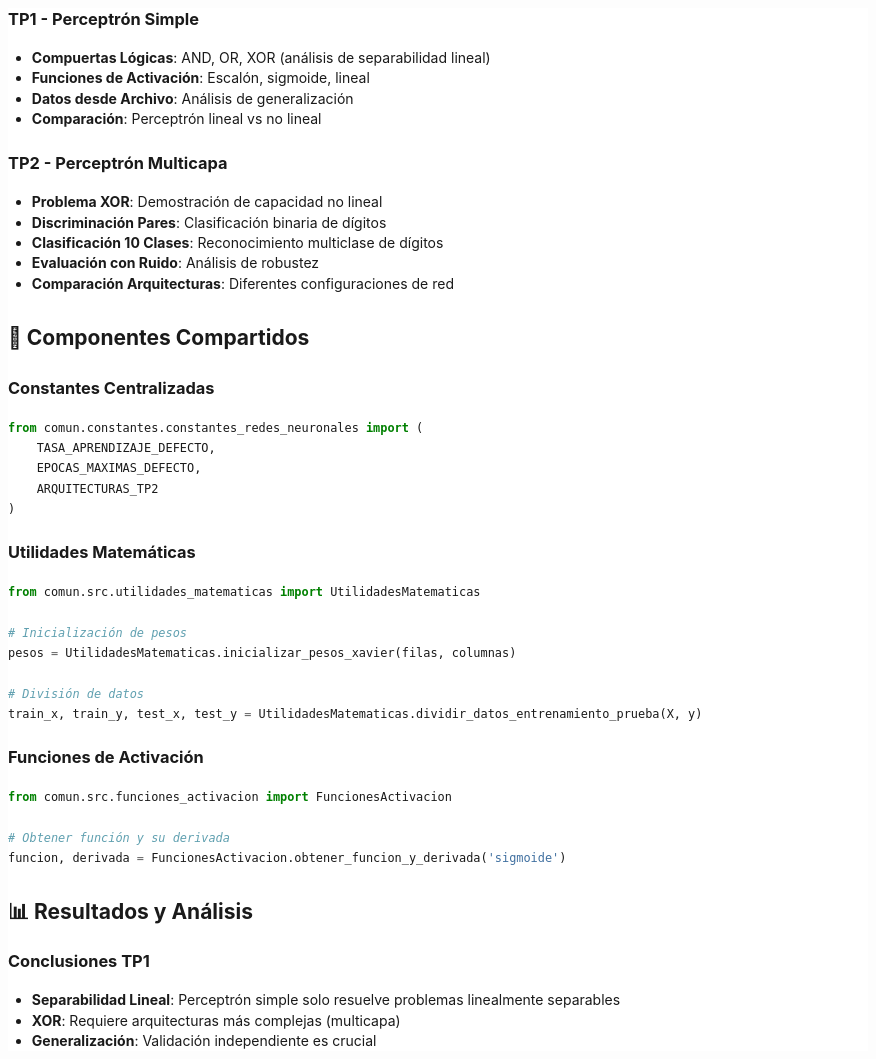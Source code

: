 ### TP1 - Perceptrón Simple
- **Compuertas Lógicas**: AND, OR, XOR (análisis de separabilidad lineal)
- **Funciones de Activación**: Escalón, sigmoide, lineal
- **Datos desde Archivo**: Análisis de generalización
- **Comparación**: Perceptrón lineal vs no lineal

### TP2 - Perceptrón Multicapa
- **Problema XOR**: Demostración de capacidad no lineal
- **Discriminación Pares**: Clasificación binaria de dígitos
- **Clasificación 10 Clases**: Reconocimiento multiclase de dígitos
- **Evaluación con Ruido**: Análisis de robustez
- **Comparación Arquitecturas**: Diferentes configuraciones de red

## 🔧 Componentes Compartidos

### Constantes Centralizadas
```python
from comun.constantes.constantes_redes_neuronales import (
    TASA_APRENDIZAJE_DEFECTO,
    EPOCAS_MAXIMAS_DEFECTO,
    ARQUITECTURAS_TP2
)
```

### Utilidades Matemáticas
```python
from comun.src.utilidades_matematicas import UtilidadesMatematicas

# Inicialización de pesos
pesos = UtilidadesMatematicas.inicializar_pesos_xavier(filas, columnas)

# División de datos
train_x, train_y, test_x, test_y = UtilidadesMatematicas.dividir_datos_entrenamiento_prueba(X, y)
```

### Funciones de Activación
```python
from comun.src.funciones_activacion import FuncionesActivacion

# Obtener función y su derivada
funcion, derivada = FuncionesActivacion.obtener_funcion_y_derivada('sigmoide')
```

## 📊 Resultados y Análisis

### Conclusiones TP1
- **Separabilidad Lineal**: Perceptrón simple solo resuelve problemas linealmente separables
- **XOR**: Requiere arquitecturas más complejas (multicapa)
- **Generalización**: Validación independiente es crucial
